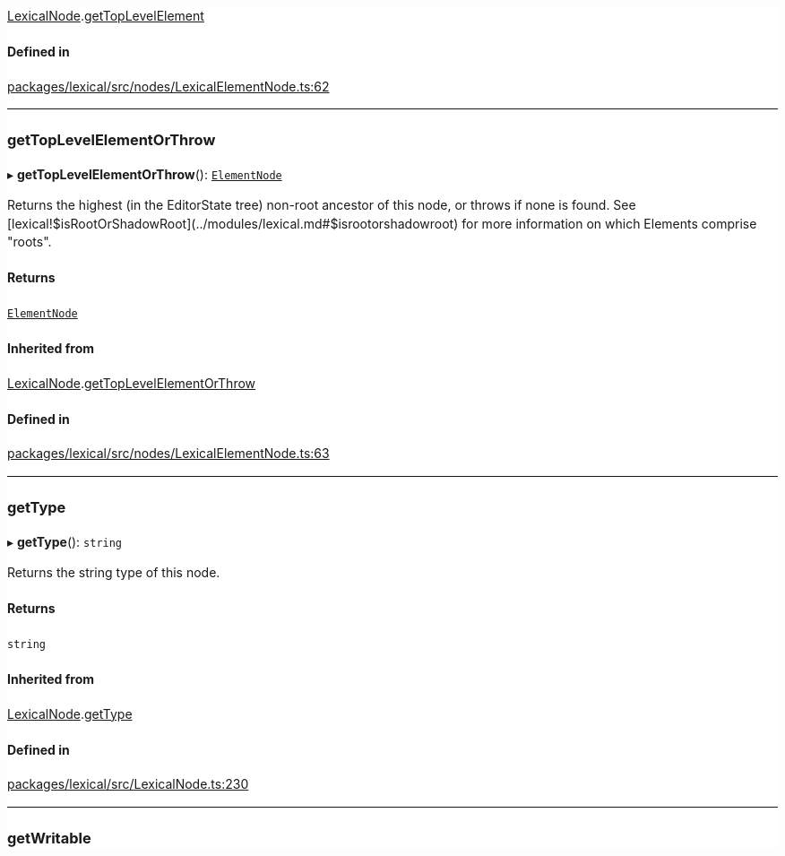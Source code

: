 [LexicalNode](lexical.LexicalNode.md).[getTopLevelElement](lexical.LexicalNode.md#gettoplevelelement)

#### Defined in

[packages/lexical/src/nodes/LexicalElementNode.ts:62](https://github.com/facebook/lexical/tree/main/packages/lexical/src/nodes/LexicalElementNode.ts#L62)

___

### getTopLevelElementOrThrow

▸ **getTopLevelElementOrThrow**(): [`ElementNode`](lexical.ElementNode.md)

Returns the highest (in the EditorState tree)
non-root ancestor of this node, or throws if none is found. See [lexical!$isRootOrShadowRoot](../modules/lexical.md#$isrootorshadowroot)
for more information on which Elements comprise "roots".

#### Returns

[`ElementNode`](lexical.ElementNode.md)

#### Inherited from

[LexicalNode](lexical.LexicalNode.md).[getTopLevelElementOrThrow](lexical.LexicalNode.md#gettoplevelelementorthrow)

#### Defined in

[packages/lexical/src/nodes/LexicalElementNode.ts:63](https://github.com/facebook/lexical/tree/main/packages/lexical/src/nodes/LexicalElementNode.ts#L63)

___

### getType

▸ **getType**(): `string`

Returns the string type of this node.

#### Returns

`string`

#### Inherited from

[LexicalNode](lexical.LexicalNode.md).[getType](lexical.LexicalNode.md#gettype)

#### Defined in

[packages/lexical/src/LexicalNode.ts:230](https://github.com/facebook/lexical/tree/main/packages/lexical/src/LexicalNode.ts#L230)

___

### getWritable
